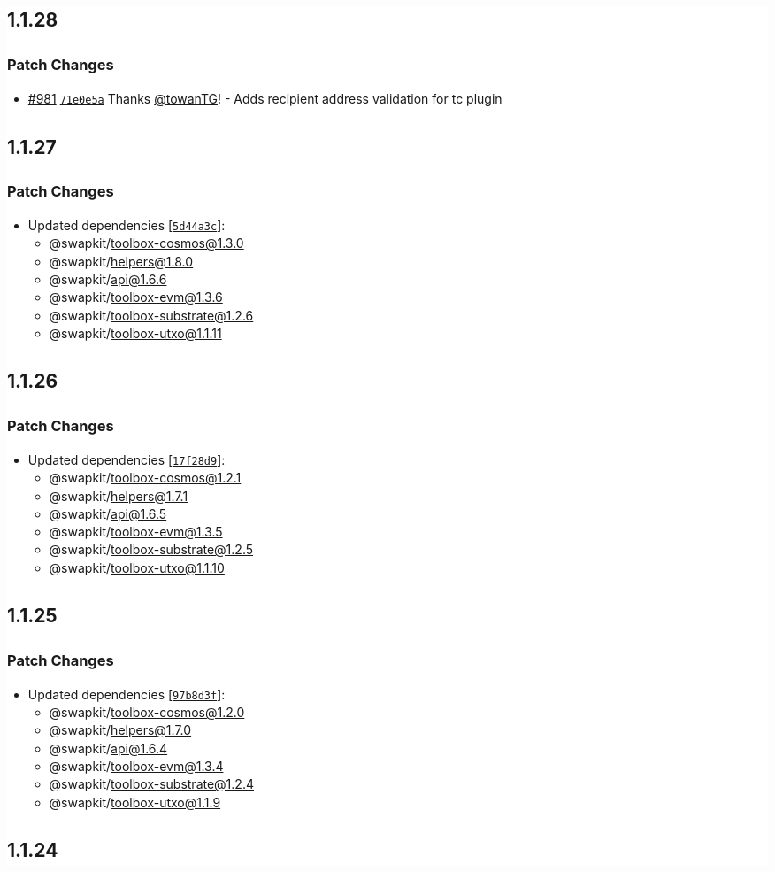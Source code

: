 ## 1.1.28

### Patch Changes

- [#981](https://github.com/thorswap/SwapKit/pull/981) [`71e0e5a`](https://github.com/thorswap/SwapKit/commit/71e0e5acf6d771bee816c9da3744d56e385392e6) Thanks [@towanTG](https://github.com/towanTG)! - Adds recipient address validation for tc plugin

## 1.1.27

### Patch Changes

- Updated dependencies [[`5d44a3c`](https://github.com/thorswap/SwapKit/commit/5d44a3c48dd458ce4f1265934a9f87eabbc7886a)]:
  - @swapkit/toolbox-cosmos@1.3.0
  - @swapkit/helpers@1.8.0
  - @swapkit/api@1.6.6
  - @swapkit/toolbox-evm@1.3.6
  - @swapkit/toolbox-substrate@1.2.6
  - @swapkit/toolbox-utxo@1.1.11

## 1.1.26

### Patch Changes

- Updated dependencies [[`17f28d9`](https://github.com/thorswap/SwapKit/commit/17f28d901f35116960766f8c872a91baac67bd6a)]:
  - @swapkit/toolbox-cosmos@1.2.1
  - @swapkit/helpers@1.7.1
  - @swapkit/api@1.6.5
  - @swapkit/toolbox-evm@1.3.5
  - @swapkit/toolbox-substrate@1.2.5
  - @swapkit/toolbox-utxo@1.1.10

## 1.1.25

### Patch Changes

- Updated dependencies [[`97b8d3f`](https://github.com/thorswap/SwapKit/commit/97b8d3fe31987cd0813c847159b8127087dada10)]:
  - @swapkit/toolbox-cosmos@1.2.0
  - @swapkit/helpers@1.7.0
  - @swapkit/api@1.6.4
  - @swapkit/toolbox-evm@1.3.4
  - @swapkit/toolbox-substrate@1.2.4
  - @swapkit/toolbox-utxo@1.1.9

## 1.1.24
